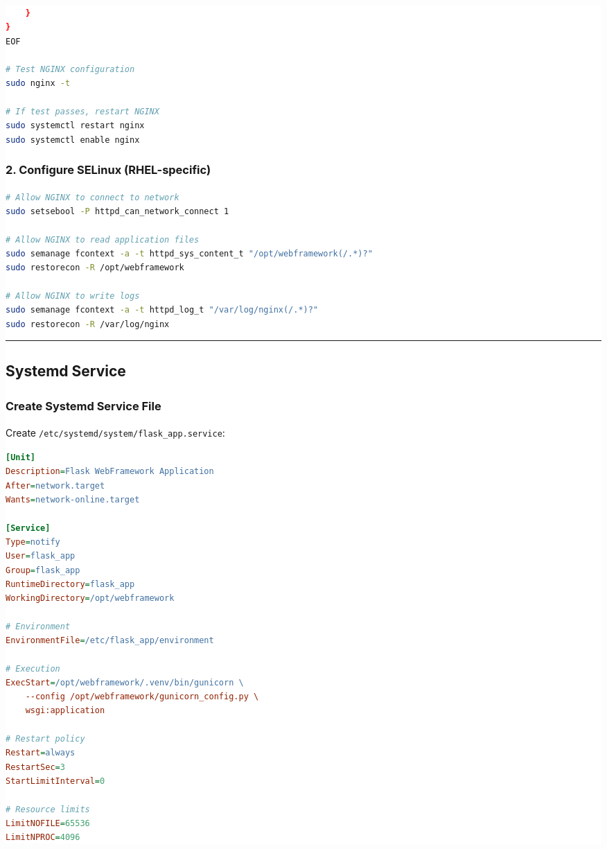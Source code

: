 ```bash
    }
}
EOF

# Test NGINX configuration
sudo nginx -t

# If test passes, restart NGINX
sudo systemctl restart nginx
sudo systemctl enable nginx
```

### 2. Configure SELinux (RHEL-specific)

```bash
# Allow NGINX to connect to network
sudo setsebool -P httpd_can_network_connect 1

# Allow NGINX to read application files
sudo semanage fcontext -a -t httpd_sys_content_t "/opt/webframework(/.*)?"
sudo restorecon -R /opt/webframework

# Allow NGINX to write logs
sudo semanage fcontext -a -t httpd_log_t "/var/log/nginx(/.*)?"
sudo restorecon -R /var/log/nginx
```

---

## Systemd Service

### Create Systemd Service File

Create `/etc/systemd/system/flask_app.service`:

```ini
[Unit]
Description=Flask WebFramework Application
After=network.target
Wants=network-online.target

[Service]
Type=notify
User=flask_app
Group=flask_app
RuntimeDirectory=flask_app
WorkingDirectory=/opt/webframework

# Environment
EnvironmentFile=/etc/flask_app/environment

# Execution
ExecStart=/opt/webframework/.venv/bin/gunicorn \
    --config /opt/webframework/gunicorn_config.py \
    wsgi:application

# Restart policy
Restart=always
RestartSec=3
StartLimitInterval=0

# Resource limits
LimitNOFILE=65536
LimitNPROC=4096
```